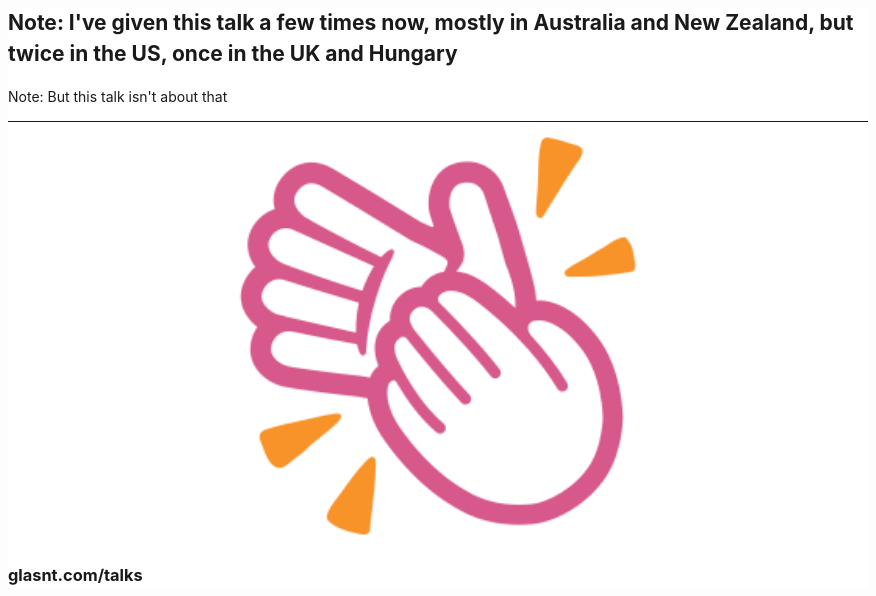 Note: I've given this talk a few times now, mostly in Australia and New Zealand, but twice in the US, once in the UK and Hungary
---

Note: But this talk isn't about that

---
 <div style='width: 50%; margin: 0 auto;'><p align='center'><img height='400px' src='pictures/g/claps.svg'></p></div> 

### glasnt.com/talks